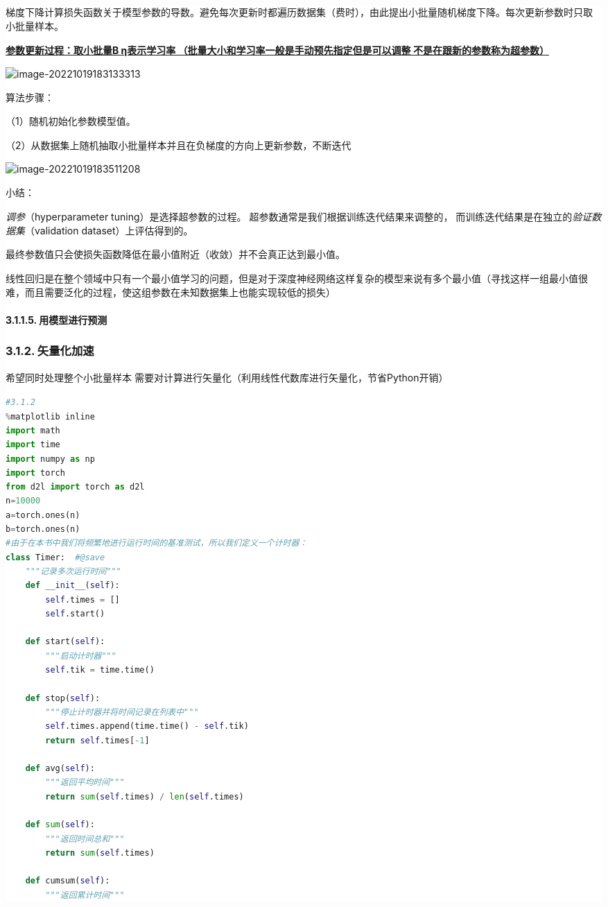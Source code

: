 梯度下降计算损失函数关于模型参数的导数。避免每次更新时都遍历数据集（费时），由此提出小批量随机梯度下降。每次更新参数时只取小批量样本。

<u>**参数更新过程：取小批量B  η表示学习率  （批量大小和学习率一般是手动预先指定但是可以调整  不是在跟新的参数称为超参数）**</u>

![image-20221019183133313](C:\Users\86183\AppData\Roaming\Typora\typora-user-images\image-20221019183133313.png)

算法步骤：

（1）随机初始化参数模型值。

（2）从数据集上随机抽取小批量样本并且在负梯度的方向上更新参数，不断迭代

![image-20221019183511208](C:\Users\86183\AppData\Roaming\Typora\typora-user-images\image-20221019183511208.png)

小结：

*调参*（hyperparameter tuning）是选择超参数的过程。 超参数通常是我们根据训练迭代结果来调整的， 而训练迭代结果是在独立的*验证数据集*（validation dataset）上评估得到的。

最终参数值只会使损失函数降低在最小值附近（收敛）并不会真正达到最小值。

线性回归是在整个领域中只有一个最小值学习的问题，但是对于深度神经网络这样复杂的模型来说有多个最小值（寻找这样一组最小值很难，而且需要泛化的过程，使这组参数在未知数据集上也能实现较低的损失）

#### 3.1.1.5. 用模型进行预测



### 3.1.2. 矢量化加速

希望同时处理整个小批量样本  需要对计算进行矢量化（利用线性代数库进行矢量化，节省Python开销）



```py
#3.1.2
%matplotlib inline
import math
import time
import numpy as np
import torch
from d2l import torch as d2l
n=10000
a=torch.ones(n)
b=torch.ones(n)
#由于在本书中我们将频繁地进行运行时间的基准测试，所以我们定义一个计时器：
class Timer:  #@save
    """记录多次运行时间"""
    def __init__(self):
        self.times = []
        self.start()

    def start(self):
        """启动计时器"""
        self.tik = time.time()

    def stop(self):
        """停止计时器并将时间记录在列表中"""
        self.times.append(time.time() - self.tik)
        return self.times[-1]

    def avg(self):
        """返回平均时间"""
        return sum(self.times) / len(self.times)

    def sum(self):
        """返回时间总和"""
        return sum(self.times)

    def cumsum(self):
        """返回累计时间"""
```